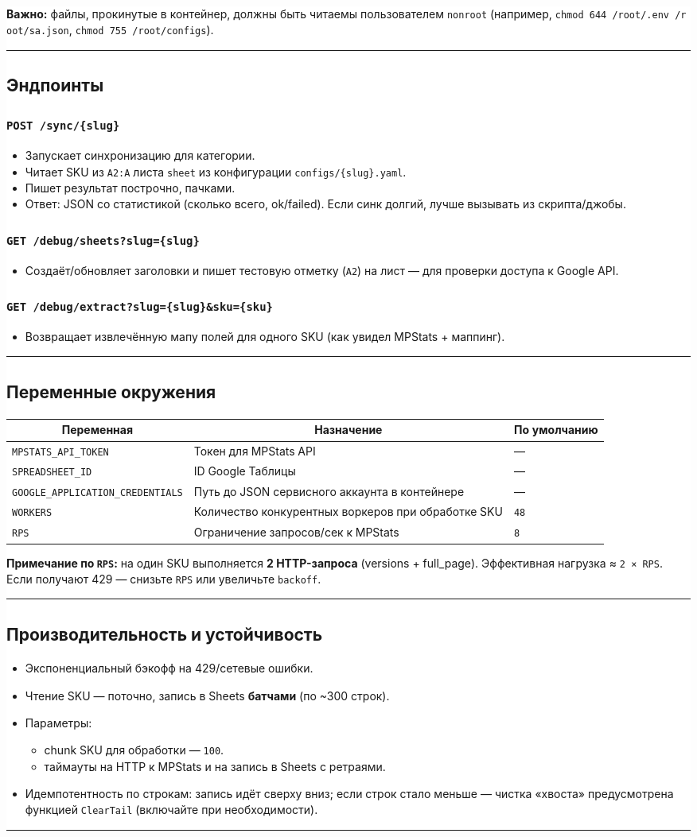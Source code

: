 **Важно:** файлы, прокинутые в контейнер, должны быть читаемы пользователем `nonroot`
(например, `chmod 644 /root/.env /root/sa.json`, `chmod 755 /root/configs`).

---

## Эндпоинты

### `POST /sync/{slug}`

* Запускает синхронизацию для категории.
* Читает SKU из `A2:A` листа `sheet` из конфигурации `configs/{slug}.yaml`.
* Пишет результат построчно, пачками.
* Ответ: JSON со статистикой (сколько всего, ok/failed). Если синк долгий, лучше вызывать из скрипта/джобы.

### `GET /debug/sheets?slug={slug}`

* Создаёт/обновляет заголовки и пишет тестовую отметку (`A2`) на лист — для проверки доступа к Google API.

### `GET /debug/extract?slug={slug}&sku={sku}`

* Возвращает извлечённую мапу полей для одного SKU (как увидел MPStats + маппинг).

---

## Переменные окружения

| Переменная                       | Назначение                                         | По умолчанию |
| -------------------------------- | -------------------------------------------------- | ------------ |
| `MPSTATS_API_TOKEN`              | Токен для MPStats API                              | —            |
| `SPREADSHEET_ID`                 | ID Google Таблицы                                  | —            |
| `GOOGLE_APPLICATION_CREDENTIALS` | Путь до JSON сервисного аккаунта в контейнере      | —            |
| `WORKERS`                        | Количество конкурентных воркеров при обработке SKU | `48`         |
| `RPS`                            | Ограничение запросов/сек к MPStats                 | `8`          |

**Примечание по `RPS`:** на один SKU выполняется **2 HTTP-запроса** (versions + full\_page). Эффективная нагрузка ≈ `2 × RPS`. Если получают 429 — снизьте `RPS` или увеличьте `backoff`.

---

## Производительность и устойчивость

* Экспоненциальный бэкофф на 429/сетевые ошибки.
* Чтение SKU — поточно, запись в Sheets **батчами** (по \~300 строк).
* Параметры:

  * chunk SKU для обработки — `100`.
  * таймауты на HTTP к MPStats и на запись в Sheets с ретраями.
* Идемпотентность по строкам: запись идёт сверху вниз; если строк стало меньше — чистка «хвоста» предусмотрена функцией `ClearTail` (включайте при необходимости).

---